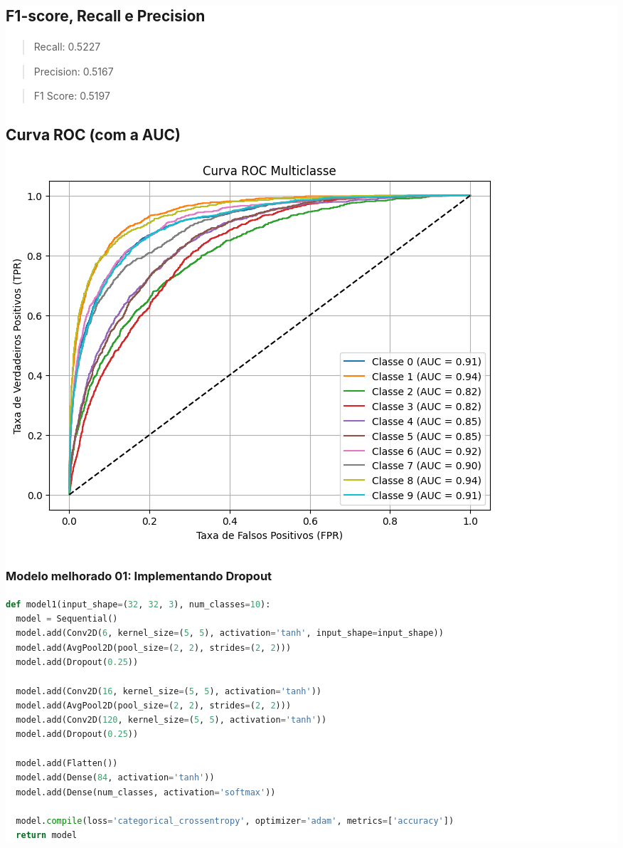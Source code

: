 ## F1-score, Recall e Precision
> Recall:  0.5227

> Precision:  0.5167

> F1 Score:  0.5197

## Curva ROC (com a AUC)
![alt text](image-2.png)

### Modelo melhorado 01: Implementando Dropout

```python
def model1(input_shape=(32, 32, 3), num_classes=10):
  model = Sequential()
  model.add(Conv2D(6, kernel_size=(5, 5), activation='tanh', input_shape=input_shape))
  model.add(AvgPool2D(pool_size=(2, 2), strides=(2, 2)))
  model.add(Dropout(0.25))

  model.add(Conv2D(16, kernel_size=(5, 5), activation='tanh'))
  model.add(AvgPool2D(pool_size=(2, 2), strides=(2, 2)))
  model.add(Conv2D(120, kernel_size=(5, 5), activation='tanh'))
  model.add(Dropout(0.25))

  model.add(Flatten())
  model.add(Dense(84, activation='tanh'))
  model.add(Dense(num_classes, activation='softmax'))

  model.compile(loss='categorical_crossentropy', optimizer='adam', metrics=['accuracy'])
  return model
```
